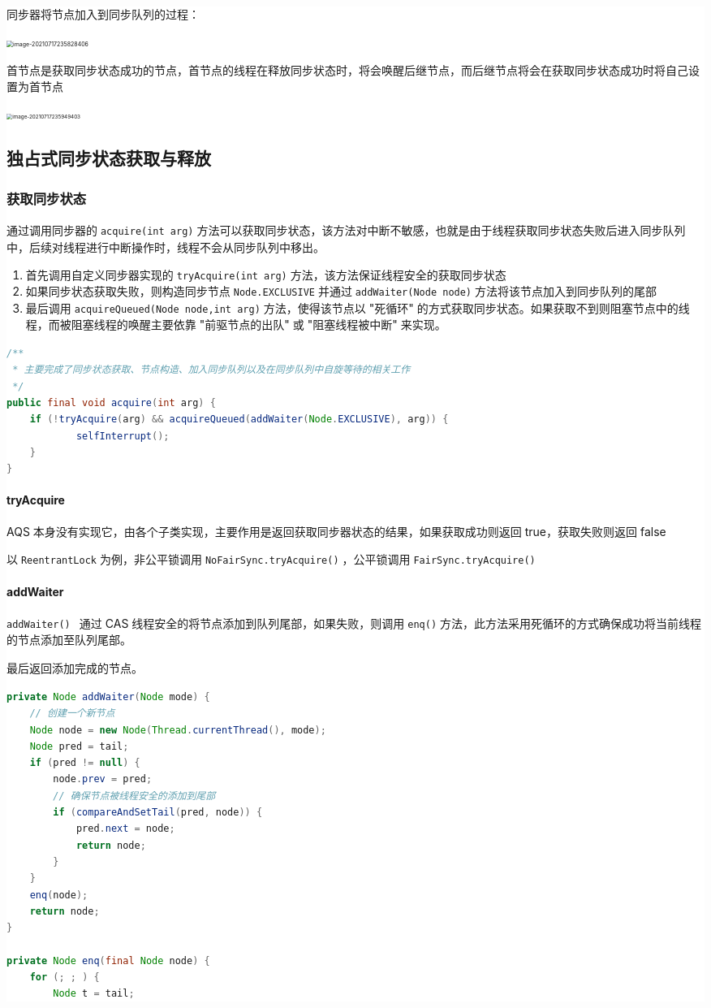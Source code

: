 同步器将节点加入到同步队列的过程：

<img src="http://store.secretcamp.cn/uPic/image-20210717235828406202107172358281626537508rT3EfprT3Efp.png" alt="image-20210717235828406" style="zoom:50%;" />

首节点是获取同步状态成功的节点，首节点的线程在释放同步状态时，将会唤醒后继节点，而后继节点将会在获取同步状态成功时将自己设置为首节点

<img src="http://store.secretcamp.cn/uPic/image-20210717235949403202107172359491626537589iNCoiQiNCoiQ.png" alt="image-20210717235949403" style="zoom:45%;" />







## 独占式同步状态获取与释放

### 获取同步状态

通过调用同步器的 `acquire(int arg)` 方法可以获取同步状态，该方法对中断不敏感，也就是由于线程获取同步状态失败后进入同步队列中，后续对线程进行中断操作时，线程不会从同步队列中移出。

1. 首先调用自定义同步器实现的 `tryAcquire(int arg)` 方法，该方法保证线程安全的获取同步状态
2. 如果同步状态获取失败，则构造同步节点  `Node.EXCLUSIVE` 并通过  `addWaiter(Node node)` 方法将该节点加入到同步队列的尾部
3. 最后调用 `acquireQueued(Node node,int arg)` 方法，使得该节点以 "死循环" 的方式获取同步状态。如果获取不到则阻塞节点中的线程，而被阻塞线程的唤醒主要依靠 "前驱节点的出队" 或 "阻塞线程被中断" 来实现。

```java
/**
 * 主要完成了同步状态获取、节点构造、加入同步队列以及在同步队列中自旋等待的相关工作
 */
public final void acquire(int arg) {
    if (!tryAcquire(arg) && acquireQueued(addWaiter(Node.EXCLUSIVE), arg)) {
    		selfInterrupt();  
    }
}
```



#### tryAcquire

 AQS 本身没有实现它，由各个子类实现，主要作用是返回获取同步器状态的结果，如果获取成功则返回 true，获取失败则返回 false 

以 `ReentrantLock` 为例，非公平锁调用 `NoFairSync.tryAcquire()`  ，公平锁调用 `FairSync.tryAcquire()`



#### addWaiter

`addWaiter() `  通过 CAS 线程安全的将节点添加到队列尾部，如果失败，则调用 `enq()` 方法，此方法采用死循环的方式确保成功将当前线程的节点添加至队列尾部。

最后返回添加完成的节点。

```java
private Node addWaiter(Node mode) {
    // 创建一个新节点
    Node node = new Node(Thread.currentThread(), mode);
    Node pred = tail;
    if (pred != null) {
        node.prev = pred;
        // 确保节点被线程安全的添加到尾部
        if (compareAndSetTail(pred, node)) {
            pred.next = node;
            return node;
        }
    }
    enq(node);
    return node;
}

private Node enq(final Node node) {
    for (; ; ) {
        Node t = tail;
```